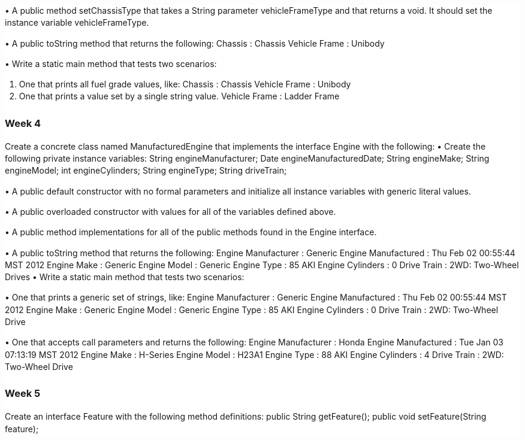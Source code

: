 • A public method setChassisType that takes a String parameter vehicleFrameType and that returns a void. It should set the instance variable vehicleFrameType.

• A public toString method that returns the following:
Chassis : Chassis
Vehicle Frame : Unibody

• Write a static main method that tests two scenarios:
1. One that prints all fuel grade values, like:
Chassis : Chassis
Vehicle Frame : Unibody
2. One that prints a value set by a single string value.
Vehicle Frame : Ladder Frame
### Week 4
Create a concrete class named ManufacturedEngine that implements the interface Engine with the following:
• Create the following private instance variables:
String engineManufacturer;
Date engineManufacturedDate;
String engineMake;
String engineModel;
int engineCylinders;
String engineType;
String driveTrain;

• A public default constructor with no formal parameters and initialize all instance variables with generic literal values.

• A public overloaded constructor with values for all of the variables defined above.

• A public method implementations for all of the public methods found in the Engine interface.

• A public toString method that returns the following:
Engine Manufacturer : Generic
Engine Manufactured : Thu Feb 02 00:55:44 MST 2012
Engine Make : Generic
Engine Model : Generic
Engine Type : 85 AKI
Engine Cylinders : 0
Drive Train : 2WD: Two-Wheel Drives
• Write a static main method that tests two scenarios:

• One that prints a generic set of strings, like:
Engine Manufacturer : Generic
Engine Manufactured : Thu Feb 02 00:55:44 MST 2012
Engine Make : Generic
Engine Model : Generic
Engine Type : 85 AKI
Engine Cylinders : 0
Drive Train : 2WD: Two-Wheel Drive

• One that accepts call parameters and returns the following:
Engine Manufacturer : Honda
Engine Manufactured : Tue Jan 03 07:13:19 MST 2012
Engine Make : H-Series
Engine Model : H23A1
Engine Type : 88 AKI
Engine Cylinders : 4
Drive Train : 2WD: Two-Wheel Drive
### Week 5
Create an interface Feature with the following method definitions:
public String getFeature();
public void setFeature(String feature);

